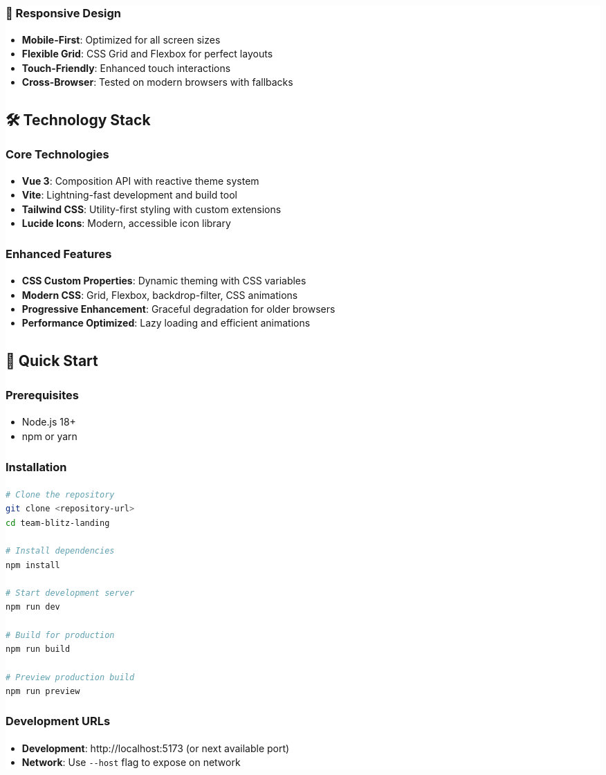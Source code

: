 ### 📱 Responsive Design
- **Mobile-First**: Optimized for all screen sizes
- **Flexible Grid**: CSS Grid and Flexbox for perfect layouts
- **Touch-Friendly**: Enhanced touch interactions
- **Cross-Browser**: Tested on modern browsers with fallbacks

## 🛠️ Technology Stack

### Core Technologies
- **Vue 3**: Composition API with reactive theme system
- **Vite**: Lightning-fast development and build tool
- **Tailwind CSS**: Utility-first styling with custom extensions
- **Lucide Icons**: Modern, accessible icon library

### Enhanced Features
- **CSS Custom Properties**: Dynamic theming with CSS variables
- **Modern CSS**: Grid, Flexbox, backdrop-filter, CSS animations
- **Progressive Enhancement**: Graceful degradation for older browsers
- **Performance Optimized**: Lazy loading and efficient animations

## 🚀 Quick Start

### Prerequisites
- Node.js 18+ 
- npm or yarn

### Installation
```bash
# Clone the repository
git clone <repository-url>
cd team-blitz-landing

# Install dependencies
npm install

# Start development server
npm run dev

# Build for production
npm run build

# Preview production build
npm run preview
```

### Development URLs
- **Development**: http://localhost:5173 (or next available port)
- **Network**: Use `--host` flag to expose on network
